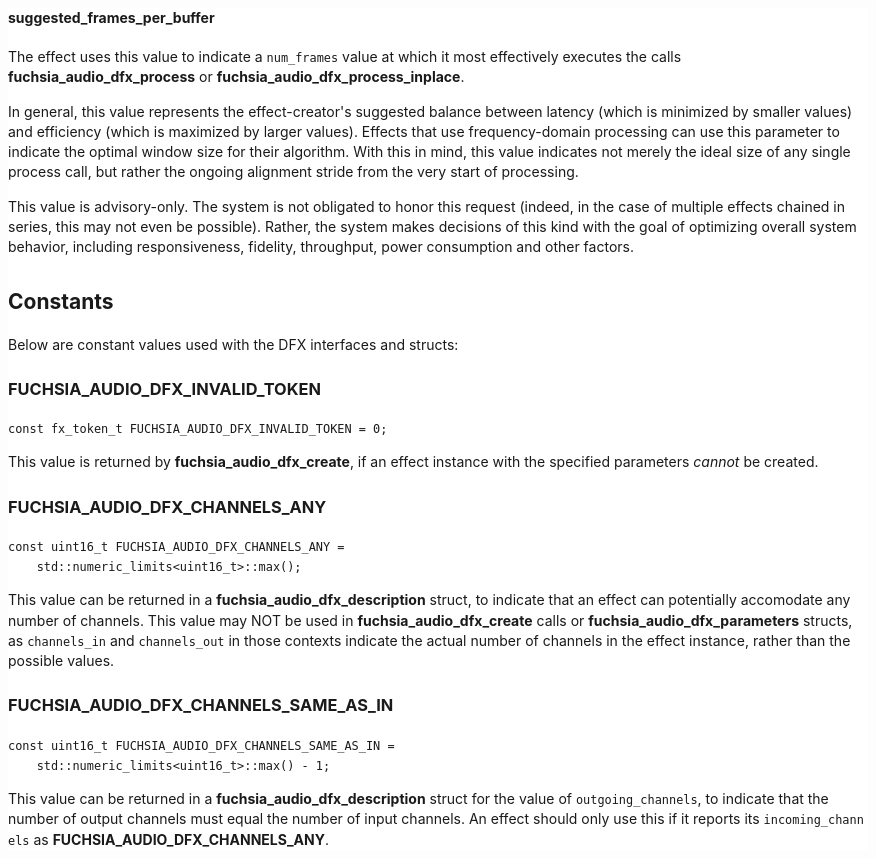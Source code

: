 #### suggested_frames_per_buffer
The effect uses this value to indicate a `num_frames` value at which it most
effectively executes the calls **fuchsia_audio_dfx_process** or
**fuchsia_audio_dfx_process_inplace**.

In general, this value represents the effect-creator's suggested balance
between latency (which is minimized by smaller values) and efficiency (which is
maximized by larger values). Effects that use frequency-domain processing can
use this parameter to indicate the optimal window size for their algorithm.
With this in mind, this value indicates not merely the ideal size of any single
process call, but rather the ongoing alignment stride from the very start of
processing.

This value is advisory-only. The system is not obligated to honor this request
(indeed, in the case of multiple effects chained in series, this may not even
be possible). Rather, the system makes decisions of this kind with the goal of
optimizing overall system behavior, including responsiveness, fidelity,
throughput, power consumption and other factors.


## **Constants**
Below are constant values used with the DFX interfaces and structs:

### **FUCHSIA_AUDIO_DFX_INVALID_TOKEN**
```
const fx_token_t FUCHSIA_AUDIO_DFX_INVALID_TOKEN = 0;
```
This value is returned by **fuchsia_audio_dfx_create**, if an effect instance
with the specified parameters _cannot_ be created.

### **FUCHSIA_AUDIO_DFX_CHANNELS_ANY**
```
const uint16_t FUCHSIA_AUDIO_DFX_CHANNELS_ANY =
    std::numeric_limits<uint16_t>::max();
```
This value can be returned in a **fuchsia_audio_dfx_description** struct, to
indicate that an effect can potentially accomodate any number of channels. This
value may NOT be used in **fuchsia_audio_dfx_create** calls or
**fuchsia_audio_dfx_parameters** structs, as `channels_in` and `channels_out` in
those contexts indicate the actual number of channels in the effect instance,
rather than the possible values.

### **FUCHSIA_AUDIO_DFX_CHANNELS_SAME_AS_IN**
```
const uint16_t FUCHSIA_AUDIO_DFX_CHANNELS_SAME_AS_IN =
    std::numeric_limits<uint16_t>::max() - 1;
```
This value can be returned in a **fuchsia_audio_dfx_description** struct for the
value of `outgoing_channels`, to indicate that the number of output channels
must equal the number of input channels. An effect should only use this if it
reports its `incoming_channels` as **FUCHSIA_AUDIO_DFX_CHANNELS_ANY**.
